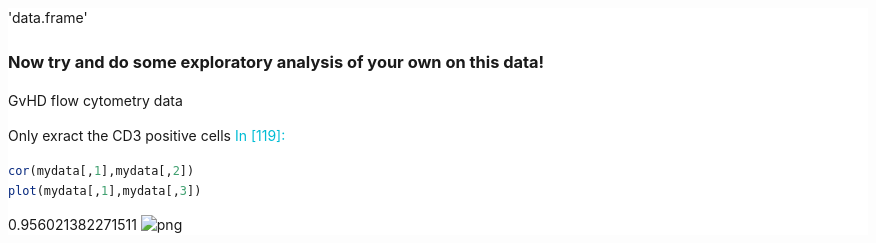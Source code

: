 'data.frame'

### Now try and do some exploratory analysis of your own on this data!


GvHD flow cytometry data

Only exract the CD3 positive cells
<font color="#00bcd4">
 In [119]:
</font>
```R
cor(mydata[,1],mydata[,2])
plot(mydata[,1],mydata[,3])
```

0.956021382271511
<img alt="png" src="{{site.url}}{{site.baseurl}}/images/notebook_images/Tutorial/Tutorial_79_1.png"/>
